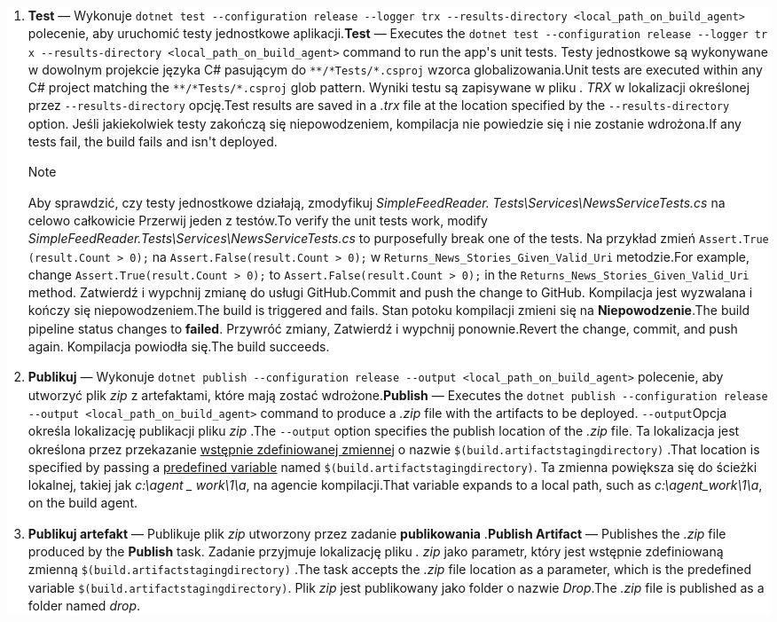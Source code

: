 1. <span data-ttu-id="b712b-294">**Test** &mdash; Wykonuje `dotnet test --configuration release --logger trx --results-directory <local_path_on_build_agent>` polecenie, aby uruchomić testy jednostkowe aplikacji.</span><span class="sxs-lookup"><span data-stu-id="b712b-294">**Test** &mdash; Executes the `dotnet test --configuration release --logger trx --results-directory <local_path_on_build_agent>` command to run the app's unit tests.</span></span> <span data-ttu-id="b712b-295">Testy jednostkowe są wykonywane w dowolnym projekcie języka C# pasującym do `**/*Tests/*.csproj` wzorca globalizowania.</span><span class="sxs-lookup"><span data-stu-id="b712b-295">Unit tests are executed within any C# project matching the `**/*Tests/*.csproj` glob pattern.</span></span> <span data-ttu-id="b712b-296">Wyniki testu są zapisywane w pliku *. TRX* w lokalizacji określonej przez `--results-directory` opcję.</span><span class="sxs-lookup"><span data-stu-id="b712b-296">Test results are saved in a *.trx* file at the location specified by the `--results-directory` option.</span></span> <span data-ttu-id="b712b-297">Jeśli jakiekolwiek testy zakończą się niepowodzeniem, kompilacja nie powiedzie się i nie zostanie wdrożona.</span><span class="sxs-lookup"><span data-stu-id="b712b-297">If any tests fail, the build fails and isn't deployed.</span></span>

    > [!NOTE]
    > <span data-ttu-id="b712b-298">Aby sprawdzić, czy testy jednostkowe działają, zmodyfikuj *SimpleFeedReader. Tests\Services\NewsServiceTests.cs* na celowo całkowicie Przerwij jeden z testów.</span><span class="sxs-lookup"><span data-stu-id="b712b-298">To verify the unit tests work, modify *SimpleFeedReader.Tests\Services\NewsServiceTests.cs* to purposefully break one of the tests.</span></span> <span data-ttu-id="b712b-299">Na przykład zmień `Assert.True(result.Count > 0);` na `Assert.False(result.Count > 0);` w `Returns_News_Stories_Given_Valid_Uri` metodzie.</span><span class="sxs-lookup"><span data-stu-id="b712b-299">For example, change `Assert.True(result.Count > 0);` to `Assert.False(result.Count > 0);` in the `Returns_News_Stories_Given_Valid_Uri` method.</span></span> <span data-ttu-id="b712b-300">Zatwierdź i wypchnij zmianę do usługi GitHub.</span><span class="sxs-lookup"><span data-stu-id="b712b-300">Commit and push the change to GitHub.</span></span> <span data-ttu-id="b712b-301">Kompilacja jest wyzwalana i kończy się niepowodzeniem.</span><span class="sxs-lookup"><span data-stu-id="b712b-301">The build is triggered and fails.</span></span> <span data-ttu-id="b712b-302">Stan potoku kompilacji zmieni się na **Niepowodzenie**.</span><span class="sxs-lookup"><span data-stu-id="b712b-302">The build pipeline status changes to **failed**.</span></span> <span data-ttu-id="b712b-303">Przywróć zmiany, Zatwierdź i wypchnij ponownie.</span><span class="sxs-lookup"><span data-stu-id="b712b-303">Revert the change, commit, and push again.</span></span> <span data-ttu-id="b712b-304">Kompilacja powiodła się.</span><span class="sxs-lookup"><span data-stu-id="b712b-304">The build succeeds.</span></span>

1. <span data-ttu-id="b712b-305">**Publikuj** &mdash; Wykonuje `dotnet publish --configuration release --output <local_path_on_build_agent>` polecenie, aby utworzyć plik *zip* z artefaktami, które mają zostać wdrożone.</span><span class="sxs-lookup"><span data-stu-id="b712b-305">**Publish** &mdash; Executes the `dotnet publish --configuration release --output <local_path_on_build_agent>` command to produce a *.zip* file with the artifacts to be deployed.</span></span> <span data-ttu-id="b712b-306">`--output`Opcja określa lokalizację publikacji pliku *zip* .</span><span class="sxs-lookup"><span data-stu-id="b712b-306">The `--output` option specifies the publish location of the *.zip* file.</span></span> <span data-ttu-id="b712b-307">Ta lokalizacja jest określona przez przekazanie [wstępnie zdefiniowanej zmiennej](/azure/devops/pipelines/build/variables) o nazwie `$(build.artifactstagingdirectory)` .</span><span class="sxs-lookup"><span data-stu-id="b712b-307">That location is specified by passing a [predefined variable](/azure/devops/pipelines/build/variables) named `$(build.artifactstagingdirectory)`.</span></span> <span data-ttu-id="b712b-308">Ta zmienna powiększa się do ścieżki lokalnej, takiej jak *c:\agent \_ work\1\a*, na agencie kompilacji.</span><span class="sxs-lookup"><span data-stu-id="b712b-308">That variable expands to a local path, such as *c:\agent\_work\1\a*, on the build agent.</span></span>
1. <span data-ttu-id="b712b-309">**Publikuj artefakt** &mdash; Publikuje plik *zip* utworzony przez zadanie **publikowania** .</span><span class="sxs-lookup"><span data-stu-id="b712b-309">**Publish Artifact** &mdash; Publishes the *.zip* file produced by the **Publish** task.</span></span> <span data-ttu-id="b712b-310">Zadanie przyjmuje lokalizację pliku *. zip* jako parametr, który jest wstępnie zdefiniowaną zmienną `$(build.artifactstagingdirectory)` .</span><span class="sxs-lookup"><span data-stu-id="b712b-310">The task accepts the *.zip* file location as a parameter, which is the predefined variable `$(build.artifactstagingdirectory)`.</span></span> <span data-ttu-id="b712b-311">Plik *zip* jest publikowany jako folder o nazwie *Drop*.</span><span class="sxs-lookup"><span data-stu-id="b712b-311">The *.zip* file is published as a folder named *drop*.</span></span>
